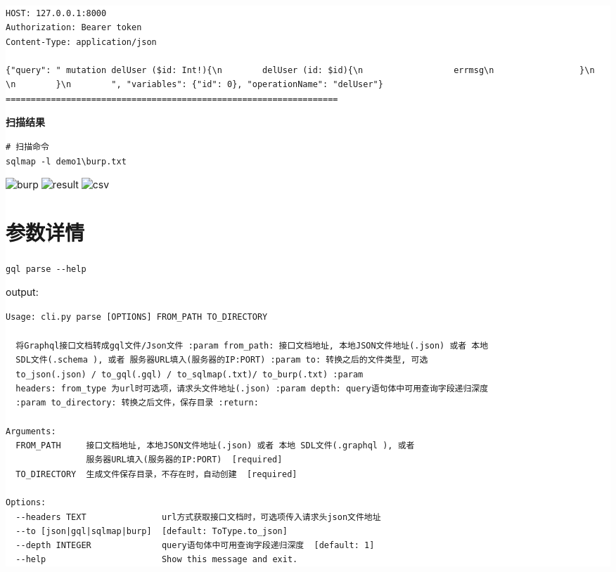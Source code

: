 ```shell
HOST: 127.0.0.1:8000
Authorization: Bearer token
Content-Type: application/json

{"query": " mutation delUser ($id: Int!){\n        delUser (id: $id){\n                  errmsg\n                 }\n             \n        }\n        ", "variables": {"id": 0}, "operationName": "delUser"}
==================================================================

```
**扫描结果**
```shell
# 扫描命令
sqlmap -l demo1\burp.txt  
```
![burp](images/burp.png)
![result](images/burpresult.png)
![csv](images/csv.png)

# 参数详情
```shell
gql parse --help 
```
output:
```shell
Usage: cli.py parse [OPTIONS] FROM_PATH TO_DIRECTORY

  将Graphql接口文档转成gql文件/Json文件 :param from_path: 接口文档地址, 本地JSON文件地址(.json) 或者 本地
  SDL文件(.schema ), 或者 服务器URL填入(服务器的IP:PORT) :param to: 转换之后的文件类型, 可选
  to_json(.json) / to_gql(.gql) / to_sqlmap(.txt)/ to_burp(.txt) :param
  headers: from_type 为url时可选项，请求头文件地址(.json) :param depth: query语句体中可用查询字段递归深度
  :param to_directory: 转换之后文件，保存目录 :return:

Arguments:
  FROM_PATH     接口文档地址, 本地JSON文件地址(.json) 或者 本地 SDL文件(.graphql ), 或者
                服务器URL填入(服务器的IP:PORT)  [required]
  TO_DIRECTORY  生成文件保存目录，不存在时，自动创建  [required]

Options:
  --headers TEXT               url方式获取接口文档时，可选项传入请求头json文件地址
  --to [json|gql|sqlmap|burp]  [default: ToType.to_json]
  --depth INTEGER              query语句体中可用查询字段递归深度  [default: 1]
  --help                       Show this message and exit.

```
